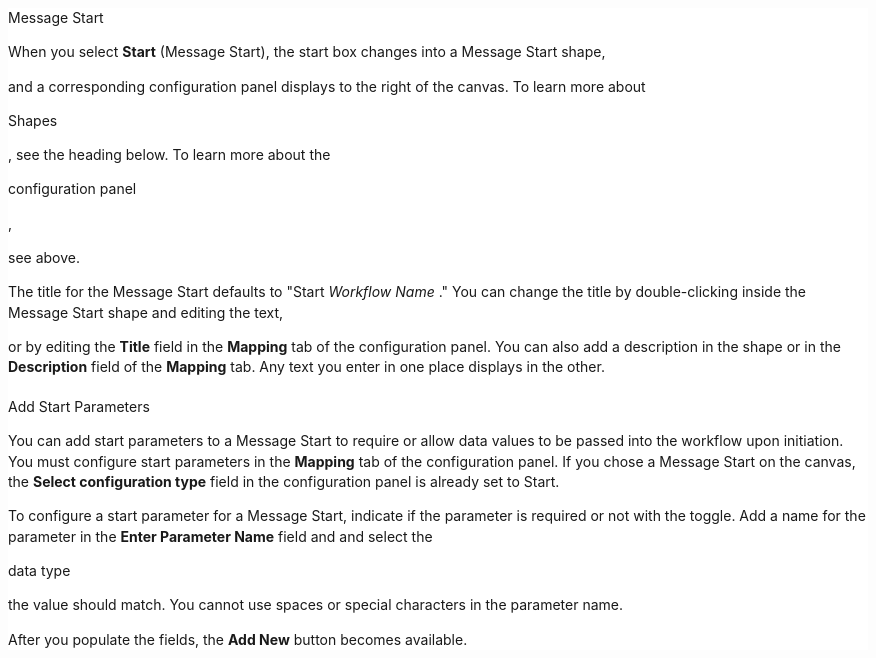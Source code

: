 
####
 Message Start

When you select
 **Start**
 (Message Start), the start box changes into a Message Start shape,


 and a corresponding configuration panel displays to the right of the canvas. To learn more about

Shapes

, see the heading below. To learn more about the

configuration panel

,


 see above.


 The title for the Message Start defaults to "Start
 *Workflow Name*
 ." You can change the title by double-clicking inside the Message Start shape and editing the text,


 or by editing the
 **Title**
 field in the
 **Mapping**
 tab of the configuration panel. You can also add a description in the shape or in the
 **Description**
 field of the
 **Mapping**
 tab. Any text you enter in one place displays in the other.


####


 Add Start Parameters

You can add start parameters to a Message Start to require or allow data values to be passed into the workflow upon initiation. You must configure start parameters in the
 **Mapping**
 tab of the configuration panel. If you chose a Message Start on the canvas, the
 **Select configuration type**
 field in the configuration panel is already set to Start.

To configure a start parameter for a Message Start, indicate if the parameter is required or not with the toggle. Add a name for the parameter in the
 **Enter Parameter Name**
 field and and select the

data type

the value should match. You cannot use spaces or special characters in the parameter name.


 After you populate the fields, the
 **Add New**
 button becomes available.
